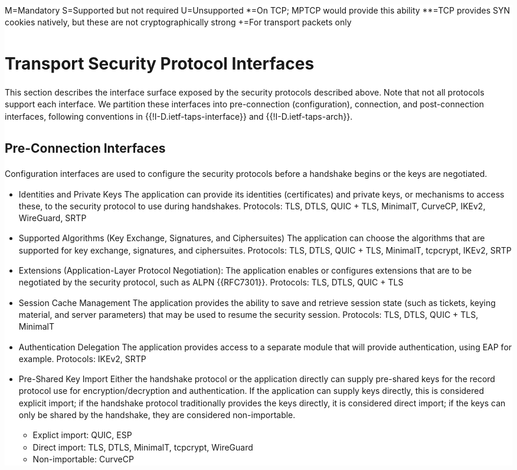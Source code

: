 M=Mandatory
S=Supported but not required
U=Unsupported
\*=On TCP; MPTCP would provide this ability
\*\*=TCP provides SYN cookies natively, but these are not cryptographically strong
+=For transport packets only

# Transport Security Protocol Interfaces

This section describes the interface surface exposed by the security protocols described above.
Note that not all protocols support each interface. We partition these interfaces into
pre-connection (configuration), connection, and post-connection interfaces, following
conventions in {{!I-D.ietf-taps-interface}} and {{!I-D.ietf-taps-arch}}.

## Pre-Connection Interfaces

Configuration interfaces are used to configure the security protocols before a
handshake begins or the keys are negotiated.

- Identities and Private Keys
The application can provide its identities (certificates) and private keys, or
mechanisms to access these, to the security protocol to use during handshakes.
Protocols: TLS, DTLS, QUIC + TLS, MinimalT, CurveCP, IKEv2, WireGuard, SRTP

- Supported Algorithms (Key Exchange, Signatures, and Ciphersuites)
The application can choose the algorithms that are supported for key exchange,
signatures, and ciphersuites.
Protocols: TLS, DTLS, QUIC + TLS, MinimalT, tcpcrypt, IKEv2, SRTP

- Extensions (Application-Layer Protocol Negotiation):
The application enables or configures extensions that are to be negotiated by
the security protocol, such as ALPN {{RFC7301}}.
Protocols: TLS, DTLS, QUIC + TLS

- Session Cache Management
The application provides the ability to save and retrieve session state (such as tickets,
keying material, and server parameters) that may be used to resume the security session.
Protocols: TLS, DTLS, QUIC + TLS, MinimalT

- Authentication Delegation
The application provides access to a separate module that will provide authentication,
using EAP for example.
Protocols: IKEv2, SRTP

- Pre-Shared Key Import
Either the handshake protocol or the application directly can supply pre-shared keys for the
record protocol use for encryption/decryption and authentication. If the application can supply
keys directly, this is considered explicit import; if the handshake protocol traditionally
provides the keys directly, it is considered direct import; if the keys can only be shared by
the handshake, they are considered non-importable.
  - Explict import: QUIC, ESP
  - Direct import: TLS, DTLS, MinimalT, tcpcrypt, WireGuard
  - Non-importable: CurveCP
